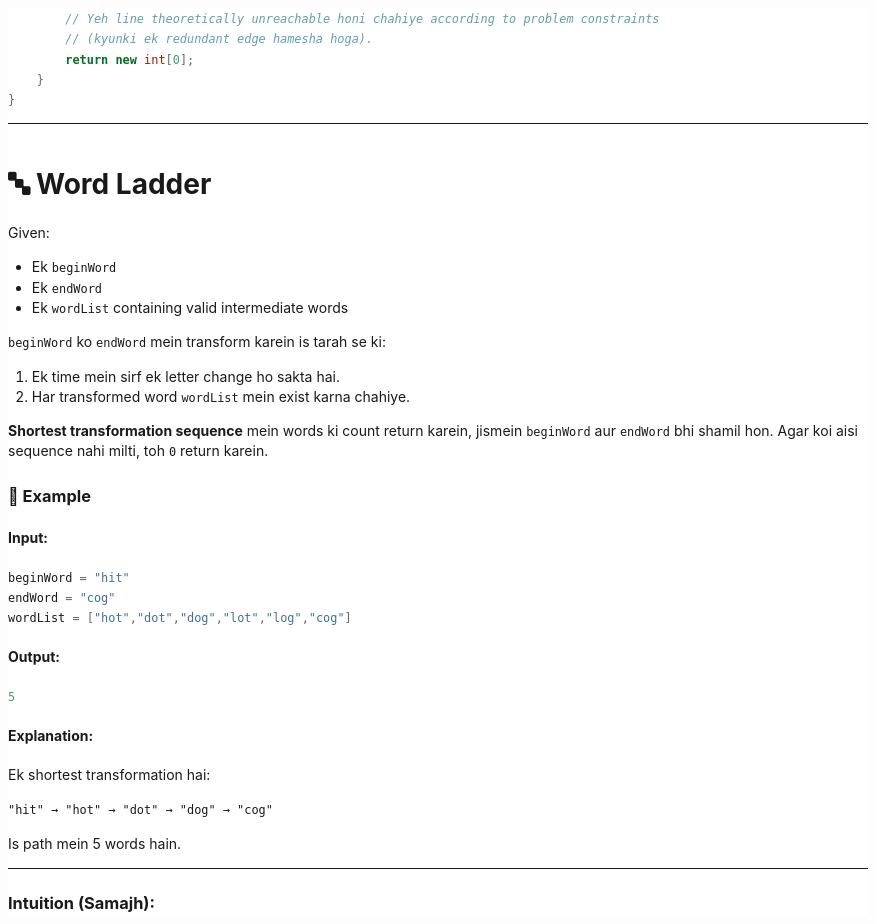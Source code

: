 ```java
        // Yeh line theoretically unreachable honi chahiye according to problem constraints
        // (kyunki ek redundant edge hamesha hoga).
        return new int[0]; 
    }
}
```

-----

# 🔤 Word Ladder

Given:

  * Ek `beginWord`
  * Ek `endWord`
  * Ek `wordList` containing valid intermediate words

`beginWord` ko `endWord` mein transform karein is tarah se ki:

1.  Ek time mein sirf ek letter change ho sakta hai.
2.  Har transformed word `wordList` mein exist karna chahiye.

**Shortest transformation sequence** mein words ki count return karein, jismein `beginWord` aur `endWord` bhi shamil hon.
Agar koi aisi sequence nahi milti, toh `0` return karein.

### 📌 Example

#### Input:

```java
beginWord = "hit"
endWord = "cog"
wordList = ["hot","dot","dog","lot","log","cog"]
```

#### Output:

```java
5
```

#### Explanation:

Ek shortest transformation hai:

```
"hit" → "hot" → "dot" → "dog" → "cog"
```

Is path mein 5 words hain.

-----

### Intuition (Samajh):
